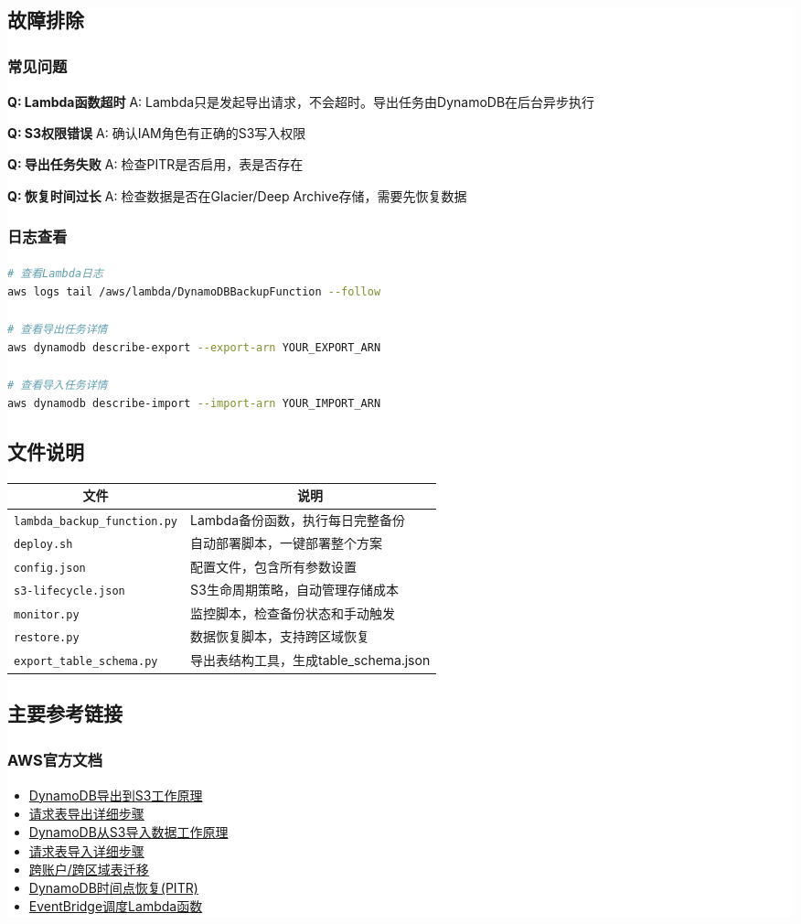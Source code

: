 ## 故障排除

### 常见问题

**Q: Lambda函数超时**
A: Lambda只是发起导出请求，不会超时。导出任务由DynamoDB在后台异步执行

**Q: S3权限错误**
A: 确认IAM角色有正确的S3写入权限

**Q: 导出任务失败**
A: 检查PITR是否启用，表是否存在

**Q: 恢复时间过长**
A: 检查数据是否在Glacier/Deep Archive存储，需要先恢复数据

### 日志查看
```bash
# 查看Lambda日志
aws logs tail /aws/lambda/DynamoDBBackupFunction --follow

# 查看导出任务详情
aws dynamodb describe-export --export-arn YOUR_EXPORT_ARN

# 查看导入任务详情
aws dynamodb describe-import --import-arn YOUR_IMPORT_ARN
```

## 文件说明

| 文件 | 说明 |
|------|------|
| `lambda_backup_function.py` | Lambda备份函数，执行每日完整备份 |
| `deploy.sh` | 自动部署脚本，一键部署整个方案 |
| `config.json` | 配置文件，包含所有参数设置 |
| `s3-lifecycle.json` | S3生命周期策略，自动管理存储成本 |
| `monitor.py` | 监控脚本，检查备份状态和手动触发 |
| `restore.py` | 数据恢复脚本，支持跨区域恢复 |
| `export_table_schema.py` | 导出表结构工具，生成table_schema.json |

## 主要参考链接

### AWS官方文档
- [DynamoDB导出到S3工作原理](https://docs.aws.amazon.com/amazondynamodb/latest/developerguide/S3DataExport.HowItWorks.html)
- [请求表导出详细步骤](https://docs.aws.amazon.com/amazondynamodb/latest/developerguide/S3DataExport_Requesting.html)
- [DynamoDB从S3导入数据工作原理](https://docs.aws.amazon.com/amazondynamodb/latest/developerguide/S3DataImport.HowItWorks.html)
- [请求表导入详细步骤](https://docs.aws.amazon.com/amazondynamodb/latest/developerguide/S3DataImport.Requesting.html)
- [跨账户/跨区域表迁移](https://docs.aws.amazon.com/amazondynamodb/latest/developerguide/bp-migrating-table-between-accounts-s3.html)
- [DynamoDB时间点恢复(PITR)](https://docs.aws.amazon.com/amazondynamodb/latest/developerguide/PointInTimeRecovery_Howitworks.html)
- [EventBridge调度Lambda函数](https://docs.aws.amazon.com/eventbridge/latest/userguide/eb-run-lambda-schedule.html)